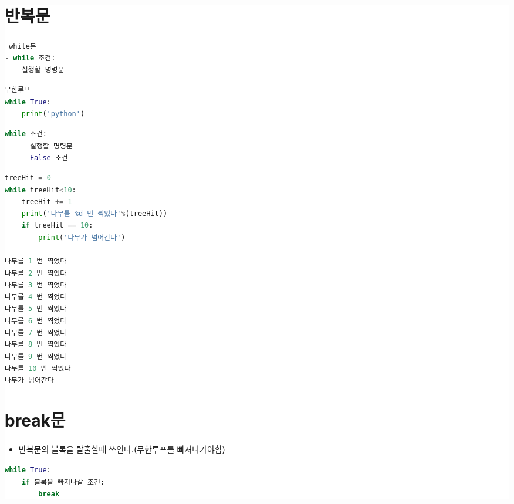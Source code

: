 
# 반복문



```python
 while문
- while 조건:
-   실행할 명령문
```



```python
무한루프
while True:
    print('python')
```



```python
while 조건:
      실행할 명령문
      False 조건
```



```python
treeHit = 0
while treeHit<10:
    treeHit += 1
    print('나무를 %d 번 찍었다'%(treeHit))
    if treeHit == 10:
        print('나무가 넘어간다')
        
나무를 1 번 찍었다
나무를 2 번 찍었다
나무를 3 번 찍었다
나무를 4 번 찍었다
나무를 5 번 찍었다
나무를 6 번 찍었다
나무를 7 번 찍었다
나무를 8 번 찍었다
나무를 9 번 찍었다
나무를 10 번 찍었다
나무가 넘어간다
```

# break문

- 반복문의 블록을 탈출할때 쓰인다.(무한루프를 빠져나가야함)



```python
while True:
    if 블록을 빠져나갈 조건:
        break
```
